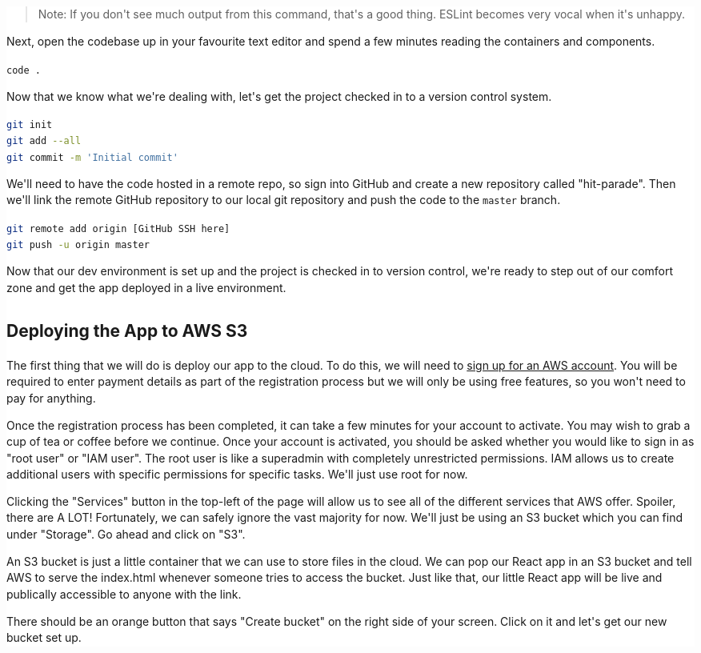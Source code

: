 > Note: If you don't see much output from this command, that's a good thing. ESLint becomes very vocal when it's unhappy.

Next, open the codebase up in your favourite text editor and spend a few minutes reading the containers and components.

```sh
code .
```

Now that we know what we're dealing with, let's get the project checked in to a version control system. 

```sh
git init
git add --all
git commit -m 'Initial commit'
```

We'll need to have the code hosted in a remote repo, so sign into GitHub and create a new repository called "hit-parade". Then we'll link the remote GitHub repository to our local git repository and push the code to the `master` branch.

```sh
git remote add origin [GitHub SSH here]
git push -u origin master
```

Now that our dev environment is set up and the project is checked in to version control, we're ready to step out of our comfort zone and get the app deployed in a live environment.

## Deploying the App to AWS S3

The first thing that we will do is deploy our app to the cloud. To do this, we will need to [sign up for an AWS account](https://portal.aws.amazon.com/gp/aws/developer/registration/index.html?nc2=h_ct&src=header_signup). You will be required to enter payment details as part of the registration process but we will only be using free features, so you won't need to pay for anything.

Once the registration process has been completed, it can take a few minutes for your account to activate. You may wish to grab a cup of tea or coffee before we continue. Once your account is activated, you should be asked whether you would like to sign in as "root user" or "IAM user". The root user is like a superadmin with completely unrestricted permissions. IAM allows us to create additional users with specific permissions for specific tasks. We'll just use root for now. 

Clicking the "Services" button in the top-left of the page will allow us to see all of the different services that AWS offer. Spoiler, there are A LOT! Fortunately, we can safely ignore the vast majority for now. We'll just be using an S3 bucket which you can find under "Storage". Go ahead and click on "S3".

An S3 bucket is just a little container that we can use to store files in the cloud. We can pop our React app in an S3 bucket and tell AWS to serve the index.html whenever someone tries to access the bucket. Just like that, our little React app will be live and publically accessible to anyone with the link. 

There should be an orange button that says "Create bucket" on the right side of your screen. Click on it and let's get our new bucket set up.
